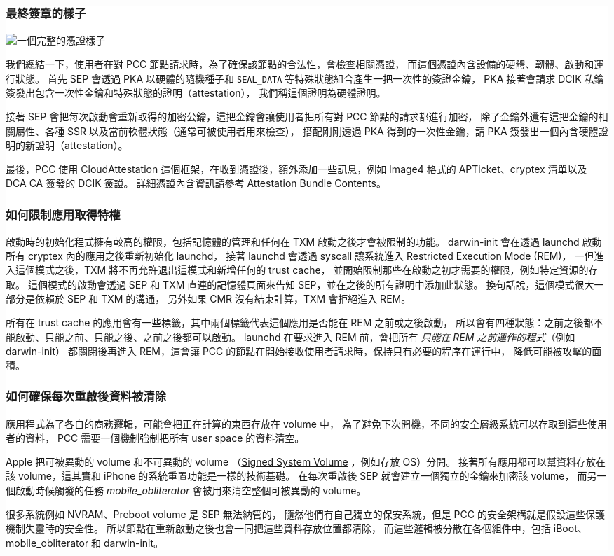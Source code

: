 ### 最終簽章的樣子

![一個完整的憑證樣子](https://i.imgur.com/9hrUinL.png)

我們總結一下，使用者在對 PCC 節點請求時，為了確保該節點的合法性，會檢查相關憑證，
而這個憑證內含設備的硬體、韌體、啟動和運行狀態。
首先 SEP 會透過 PKA 以硬體的隨機種子和 `SEAL_DATA` 等特殊狀態組合產生一把一次性的簽證金鑰，
PKA 接著會請求 DCIK 私鑰簽發出包含一次性金鑰和特殊狀態的證明（attestation），
我們稱這個證明為硬體證明。

接著 SEP 會把每次啟動會重新取得的加密公鑰，這把金鑰會讓使用者把所有對 PCC 節點的請求都進行加密，
除了金鑰外還有這把金鑰的相關屬性、各種 SSR 以及當前軟體狀態（通常可被使用者用來檢查），
搭配剛剛透過 PKA 得到的一次性金鑰，請 PKA 簽發出一個內含硬體證明的新證明（attestation）。

最後，PCC 使用 CloudAttestation 這個框架，在收到憑證後，額外添加一些訊息，例如
Image4 格式的 APTicket、cryptex 清單以及 DCA CA 簽發的 DCIK 簽證。
詳細憑證內含資訊請參考 [Attestation Bundle Contents](https://security.apple.com/documentation/private-cloud-compute/appendix_attestationbundle)。

### 如何限制應用取得特權

啟動時的初始化程式擁有較高的權限，包括記憶體的管理和任何在 TXM 啟動之後才會被限制的功能。
darwin-init 會在透過 launchd 啟動所有 cryptex 內的應用之後重新初始化 launchd，
接著 launchd 會透過 syscall 讓系統進入 Restricted Execution Mode (REM)，
一但進入這個模式之後，TXM 將不再允許退出這模式和新增任何的 trust cache，
並開始限制那些在啟動之初才需要的權限，例如特定資源的存取。
這個模式的啟動會透過 SEP 和 TXM 直連的記憶體頁面來告知 SEP，並在之後的所有證明中添加此狀態。
換句話說，這個模式很大一部分是依賴於 SEP 和 TXM 的溝通，
另外如果 CMR 沒有結束計算，TXM 會拒絕進入 REM。

所有在 trust cache 的應用會有一些標籤，其中兩個標籤代表這個應用是否能在 REM 之前或之後啟動，
所以會有四種狀態：之前之後都不能啟動、只能之前、只能之後、之前之後都可以啟動。
launchd 在要求進入 REM 前，會把所有 *只能在 REM 之前運作的程式*（例如 darwin-init）
都關閉後再進入 REM，這會讓 PCC 的節點在開始接收使用者請求時，保持只有必要的程序在運行中，
降低可能被攻擊的面積。

### 如何確保每次重啟後資料被清除

應用程式為了各自的商務邏輯，可能會把正在計算的東西存放在 volume 中，
為了避免下次開機，不同的安全層級系統可以存取到這些使用者的資料，
PCC 需要一個機制強制把所有 user space 的資料清空。

Apple 把可被異動的 volume 和不可異動的 volume
（[Signed System Volume](https://support.apple.com/zh-tw/guide/security/secd698747c9/web)
，例如存放 OS）分開。
接著所有應用都可以幫資料存放在該 volume，這其實和 iPhone 的系統重置功能是一樣的技術基礎。
在每次重啟後 SEP 就會建立一個獨立的金鑰來加密該 volume，
而另一個啟動時候觸發的任務 *mobile_obliterator* 會被用來清空整個可被異動的 volume。

很多系統例如 NVRAM、Preboot volume 是 SEP 無法納管的，
隨然他們有自己獨立的保安系統，但是 PCC 的安全架構就是假設這些保護機制失靈時的安全性。
所以節點在重新啟動之後也會一同把這些資料存放位置都清除，
而這些邏輯被分散在各個組件中，包括 iBoot、mobile_obliterator 和 darwin-init。
